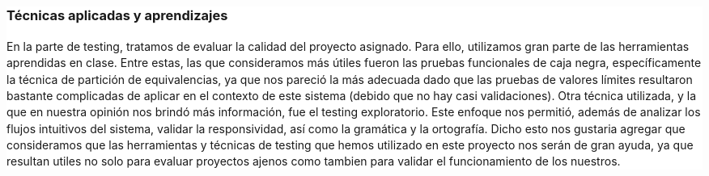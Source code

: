 
### Técnicas aplicadas y aprendizajes

En la parte de testing, tratamos de evaluar la calidad del proyecto asignado. Para ello, utilizamos gran parte de las herramientas aprendidas en clase. Entre estas, las que consideramos más útiles fueron las pruebas funcionales de caja negra, específicamente la técnica de partición de equivalencias, ya que nos pareció la más adecuada dado que las pruebas de valores límites resultaron bastante complicadas de aplicar en el contexto de este sistema (debido que no hay casi validaciones). Otra técnica utilizada, y la que en nuestra opinión nos brindó más información, fue el testing exploratorio. Este enfoque nos permitió, además de analizar los flujos intuitivos del sistema, validar la responsividad, así como la gramática y la ortografía. Dicho esto nos gustaria agregar que consideramos que las herramientas y técnicas de testing que hemos utilizado en este proyecto nos serán de gran ayuda, ya que resultan utiles no solo para evaluar proyectos ajenos como tambien para validar el funcionamiento de los nuestros.
